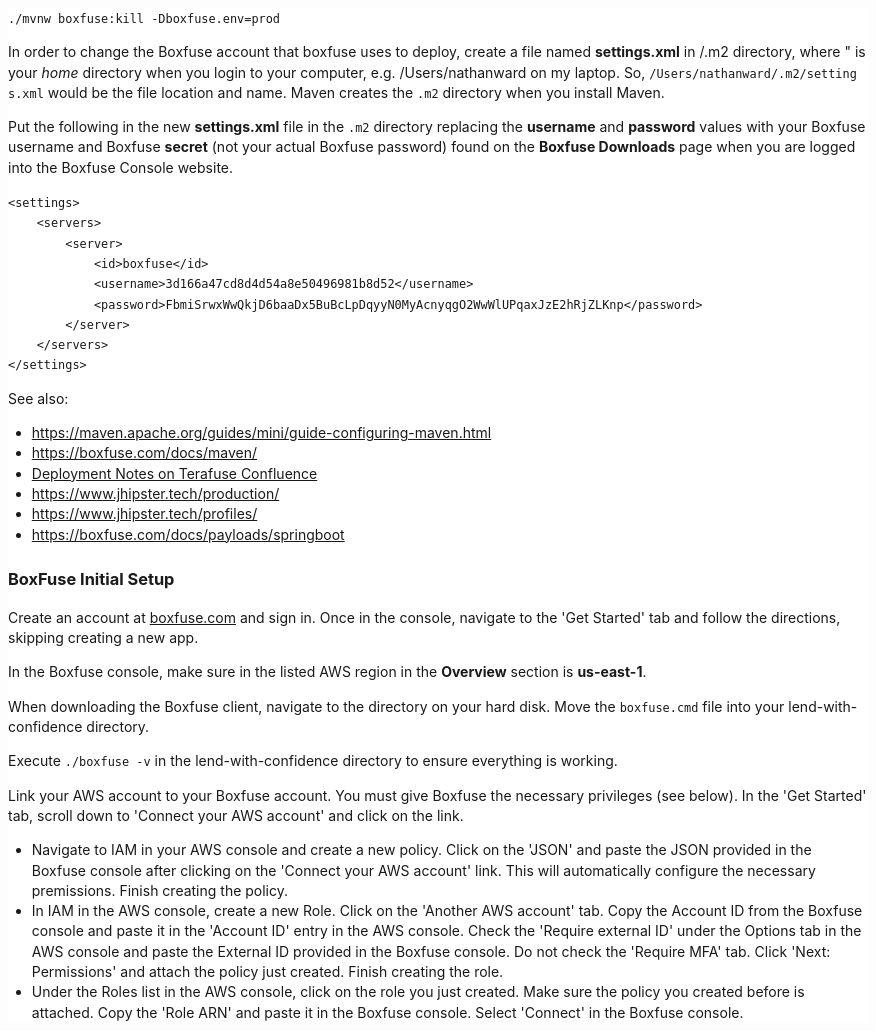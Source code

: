 ```
./mvnw boxfuse:kill -Dboxfuse.env=prod
```

In order to change the Boxfuse account that boxfuse uses to deploy, create a file named **settings.xml** in <user home directory>/.m2 directory, where "<user home directory> is your _home_ directory when you login to your computer, e.g. /Users/nathanward on my laptop. So, `/Users/nathanward/.m2/settings.xml` would be the file location and name. Maven creates the `.m2` directory when you install Maven.

Put the following in the new **settings.xml** file in the `.m2` directory replacing the **username** and **password** values with your Boxfuse username and Boxfuse **secret** (not your actual Boxfuse password) found on the **Boxfuse Downloads** page when you are logged into the Boxfuse Console website.

```
<settings>
    <servers>
        <server>
            <id>boxfuse</id>
            <username>3d166a47cd8d4d54a8e50496981b8d52</username>
            <password>FbmiSrwxWwQkjD6baaDx5BuBcLpDqyyN0MyAcnyqgO2WwWlUPqaxJzE2hRjZLKnp</password>
        </server>
    </servers>
</settings>
```

See also:

- https://maven.apache.org/guides/mini/guide-configuring-maven.html
- https://boxfuse.com/docs/maven/
- [Deployment Notes on Terafuse Confluence](https://terafuze.atlassian.net/wiki/spaces/~nward/pages/178421773/Deploying+Notes?atlOrigin=eyJpIjoiYmEwN2VlNWIwMDk1NGJiYzljMDg5N2Q2OGFkMGE3NTAiLCJwIjoiYyJ9)
- https://www.jhipster.tech/production/
- https://www.jhipster.tech/profiles/
- https://boxfuse.com/docs/payloads/springboot

### BoxFuse Initial Setup

Create an account at [boxfuse.com](boxfuse.com) and sign in. Once in the console, navigate to the 'Get Started' tab and follow the directions, skipping creating a new app.

In the Boxfuse console, make sure in the listed AWS region in the **Overview** section is **us-east-1**.

When downloading the Boxfuse client, navigate to the directory on your hard disk. Move the `boxfuse.cmd` file into your lend-with-confidence directory.

Execute `./boxfuse -v` in the lend-with-confidence directory to ensure everything is working.

Link your AWS account to your Boxfuse account. You must give Boxfuse the necessary privileges (see below). In the 'Get Started' tab, scroll down to 'Connect your AWS account' and click on the link.

- Navigate to IAM in your AWS console and create a new policy. Click on the 'JSON' and paste the JSON provided in the Boxfuse console after clicking on the 'Connect your AWS account' link. This will automatically configure the necessary premissions. Finish creating the policy.
- In IAM in the AWS console, create a new Role. Click on the 'Another AWS account' tab. Copy the Account ID from the Boxfuse console and paste it in the 'Account ID' entry in the AWS console. Check the 'Require external ID' under the Options tab in the AWS console and paste the External ID provided in the Boxfuse console. Do not check the 'Require MFA' tab. Click 'Next: Permissions' and attach the policy just created. Finish creating the role.
- Under the Roles list in the AWS console, click on the role you just created. Make sure the policy you created before is attached. Copy the 'Role ARN' and paste it in the Boxfuse console. Select 'Connect' in the Boxfuse console.

